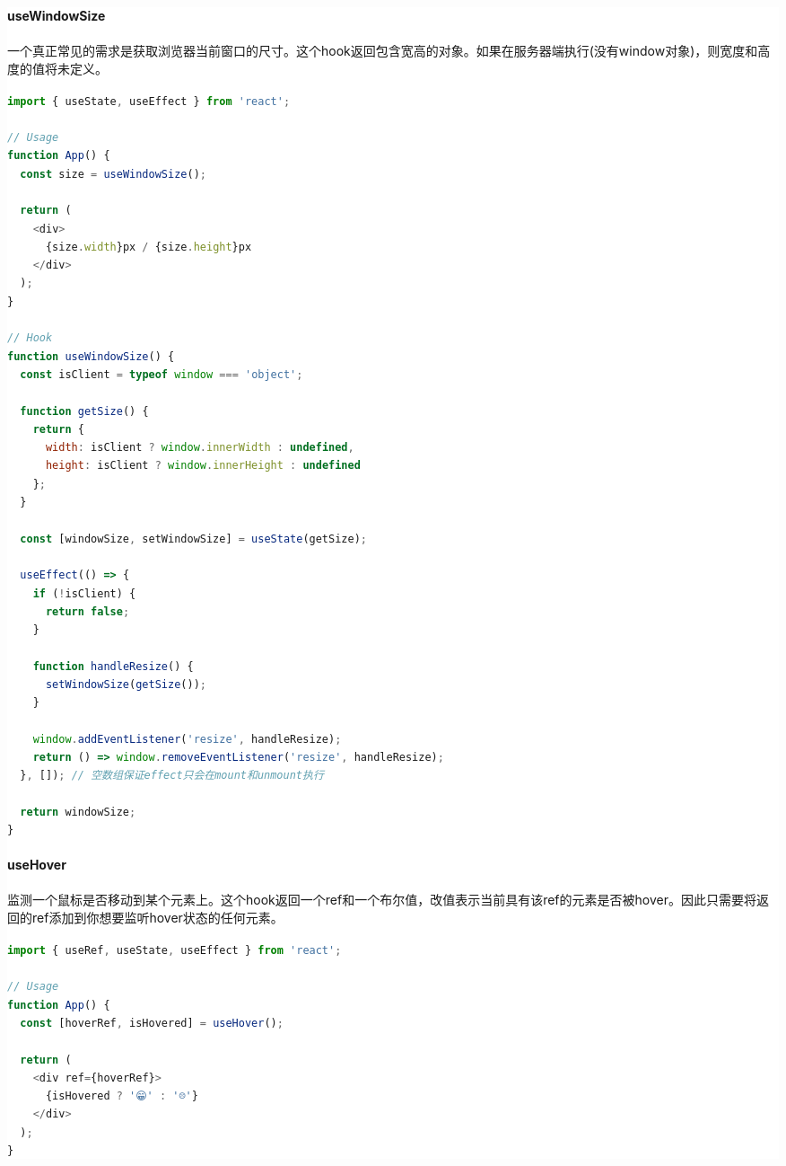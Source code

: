 #### useWindowSize

一个真正常见的需求是获取浏览器当前窗口的尺寸。这个hook返回包含宽高的对象。如果在服务器端执行(没有window对象)，则宽度和高度的值将未定义。

```javascript
import { useState, useEffect } from 'react';

// Usage
function App() {
  const size = useWindowSize();

  return (
    <div>
      {size.width}px / {size.height}px
    </div>
  );
}

// Hook
function useWindowSize() {
  const isClient = typeof window === 'object';

  function getSize() {
    return {
      width: isClient ? window.innerWidth : undefined,
      height: isClient ? window.innerHeight : undefined
    };
  }

  const [windowSize, setWindowSize] = useState(getSize);

  useEffect(() => {
    if (!isClient) {
      return false;
    }
    
    function handleResize() {
      setWindowSize(getSize());
    }

    window.addEventListener('resize', handleResize);
    return () => window.removeEventListener('resize', handleResize);
  }, []); // 空数组保证effect只会在mount和unmount执行

  return windowSize;
}
```

#### useHover

监测一个鼠标是否移动到某个元素上。这个hook返回一个ref和一个布尔值，改值表示当前具有该ref的元素是否被hover。因此只需要将返回的ref添加到你想要监听hover状态的任何元素。

```javascript
import { useRef, useState, useEffect } from 'react';

// Usage
function App() {
  const [hoverRef, isHovered] = useHover();

  return (
    <div ref={hoverRef}>
      {isHovered ? '😁' : '☹️'}
    </div>
  );
}

```